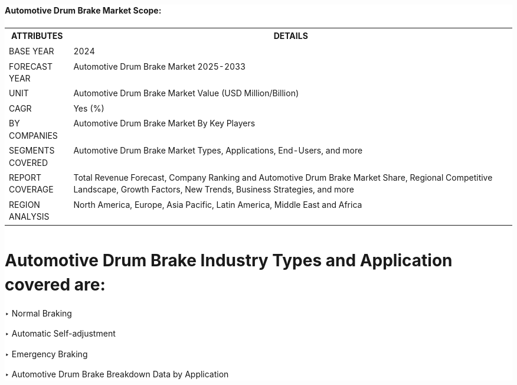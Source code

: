 <h4>Automotive Drum Brake Market Scope:</h4>
<table>
<tr>
<th>ATTRIBUTES</th>
<th>DETAILS</th>
</tr>
<tr>
<td>BASE YEAR</td>
<td>2024</td>
</tr>
<tr>
<td>FORECAST YEAR</td>
<td>Automotive Drum Brake Market 2025-2033</td>
</tr>
<tr>
<td>UNIT</td>
<td>Automotive Drum Brake Market Value (USD Million/Billion)</td>
<tr>
<td>CAGR</td>
<td>Yes (%)</td>
</tr>
</tr>
<tr>
<td>BY COMPANIES</td>
<td>Automotive Drum Brake Market By Key Players</td>
</tr>
<tr>
<td>SEGMENTS COVERED</td>
<td>Automotive Drum Brake Market Types, Applications, End-Users, and more</td>
</tr>
<tr>
<td>REPORT COVERAGE</td>
<td>Total Revenue Forecast, Company Ranking and Automotive Drum Brake Market Share, Regional Competitive Landscape, Growth Factors, New Trends, Business Strategies, and more</td>
</tr>
<tr>
<td>REGION ANALYSIS</td>
<td>North America, Europe, Asia Pacific, Latin America, Middle East and Africa</td>
</tr>
</table>

# <strong>Automotive Drum Brake Industry Types and Application covered are:</strong>

‣ Normal Braking

   ‣ Automatic Self-adjustment

   ‣ Emergency Braking

‣ Automotive Drum Brake Breakdown Data by Application
